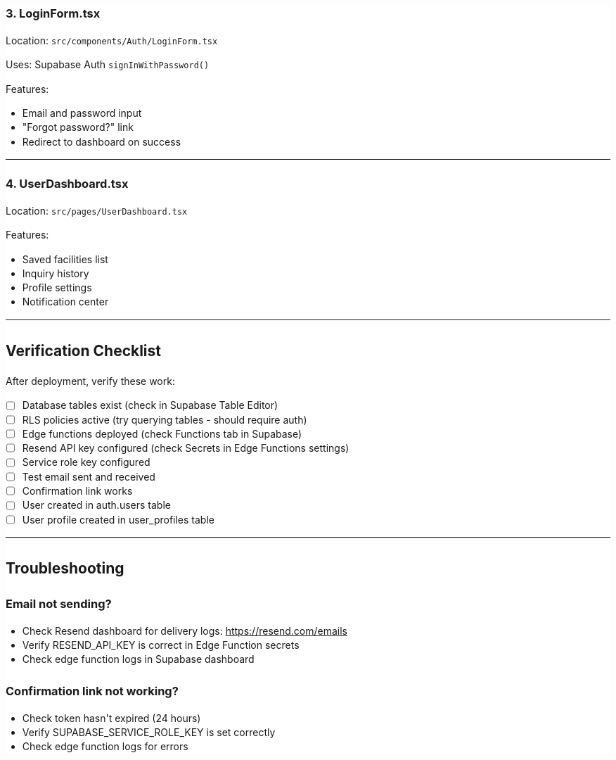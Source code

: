 
### 3. LoginForm.tsx
Location: `src/components/Auth/LoginForm.tsx`

Uses: Supabase Auth `signInWithPassword()`

Features:
- Email and password input
- "Forgot password?" link
- Redirect to dashboard on success

---

### 4. UserDashboard.tsx
Location: `src/pages/UserDashboard.tsx`

Features:
- Saved facilities list
- Inquiry history
- Profile settings
- Notification center

---

## Verification Checklist

After deployment, verify these work:

- [ ] Database tables exist (check in Supabase Table Editor)
- [ ] RLS policies active (try querying tables - should require auth)
- [ ] Edge functions deployed (check Functions tab in Supabase)
- [ ] Resend API key configured (check Secrets in Edge Functions settings)
- [ ] Service role key configured
- [ ] Test email sent and received
- [ ] Confirmation link works
- [ ] User created in auth.users table
- [ ] User profile created in user_profiles table

---

## Troubleshooting

### Email not sending?
- Check Resend dashboard for delivery logs: https://resend.com/emails
- Verify RESEND_API_KEY is correct in Edge Function secrets
- Check edge function logs in Supabase dashboard

### Confirmation link not working?
- Check token hasn't expired (24 hours)
- Verify SUPABASE_SERVICE_ROLE_KEY is set correctly
- Check edge function logs for errors
